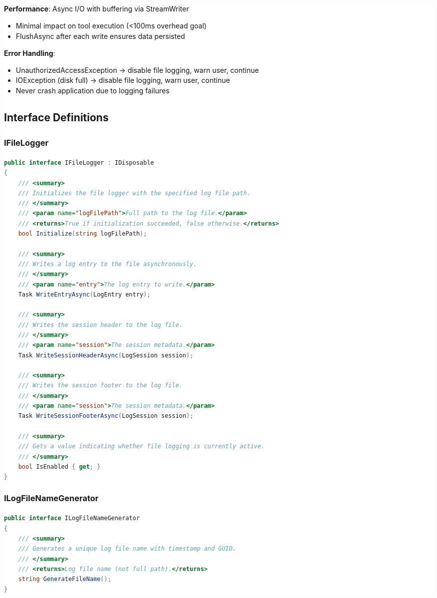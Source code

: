 **Performance**: Async I/O with buffering via StreamWriter
- Minimal impact on tool execution (<100ms overhead goal)
- FlushAsync after each write ensures data persisted

**Error Handling**: 
- UnauthorizedAccessException → disable file logging, warn user, continue
- IOException (disk full) → disable file logging, warn user, continue
- Never crash application due to logging failures

## Interface Definitions

### IFileLogger

```csharp
public interface IFileLogger : IDisposable
{
    /// <summary>
    /// Initializes the file logger with the specified log file path.
    /// </summary>
    /// <param name="logFilePath">Full path to the log file.</param>
    /// <returns>True if initialization succeeded, false otherwise.</returns>
    bool Initialize(string logFilePath);
    
    /// <summary>
    /// Writes a log entry to the file asynchronously.
    /// </summary>
    /// <param name="entry">The log entry to write.</param>
    Task WriteEntryAsync(LogEntry entry);
    
    /// <summary>
    /// Writes the session header to the log file.
    /// </summary>
    /// <param name="session">The session metadata.</param>
    Task WriteSessionHeaderAsync(LogSession session);
    
    /// <summary>
    /// Writes the session footer to the log file.
    /// </summary>
    /// <param name="session">The session metadata.</param>
    Task WriteSessionFooterAsync(LogSession session);
    
    /// <summary>
    /// Gets a value indicating whether file logging is currently active.
    /// </summary>
    bool IsEnabled { get; }
}
```

### ILogFileNameGenerator

```csharp
public interface ILogFileNameGenerator
{
    /// <summary>
    /// Generates a unique log file name with timestamp and GUID.
    /// </summary>
    /// <returns>Log file name (not full path).</returns>
    string GenerateFileName();
}
```
